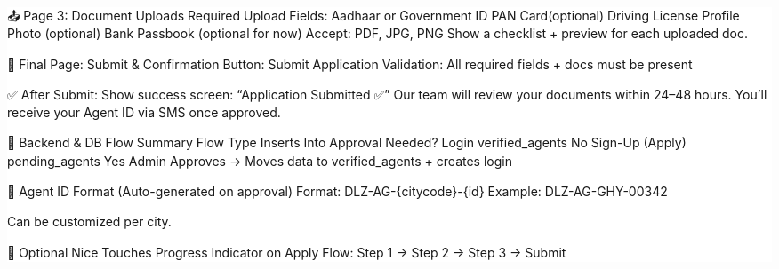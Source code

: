 📤 Page 3: Document Uploads
Required Upload Fields:
Aadhaar or Government ID
PAN Card(optional)
Driving License
Profile Photo (optional)
Bank Passbook (optional for now)
Accept: PDF, JPG, PNG
Show a checklist + preview for each uploaded doc.

📩 Final Page: Submit & Confirmation
Button: Submit Application
Validation: All required fields + docs must be present

✅ After Submit:
Show success screen:
“Application Submitted ✅”
Our team will review your documents within 24–48 hours. You’ll receive your Agent ID via SMS once approved.


🧠 Backend & DB Flow Summary
Flow Type	Inserts Into	Approval Needed?
Login	verified_agents	No
Sign-Up (Apply)	pending_agents	Yes
Admin Approves	→ Moves data to verified_agents + creates login	

🔐 Agent ID Format (Auto-generated on approval)
Format: DLZ-AG-{citycode}-{id}
Example: DLZ-AG-GHY-00342

Can be customized per city.

🌈 Optional Nice Touches
Progress Indicator on Apply Flow:
Step 1 → Step 2 → Step 3 → Submit